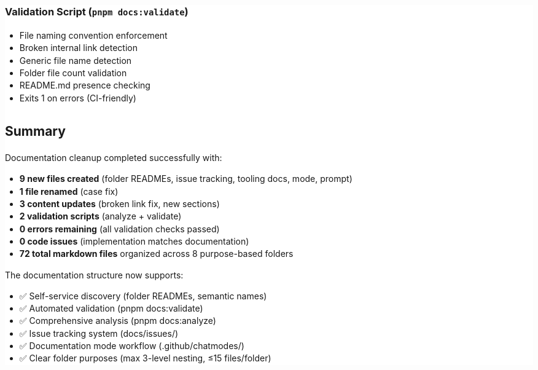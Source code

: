 ### Validation Script (`pnpm docs:validate`)
- File naming convention enforcement
- Broken internal link detection
- Generic file name detection
- Folder file count validation
- README.md presence checking
- Exits 1 on errors (CI-friendly)

## Summary

Documentation cleanup completed successfully with:
- **9 new files created** (folder READMEs, issue tracking, tooling docs, mode, prompt)
- **1 file renamed** (case fix)
- **3 content updates** (broken link fix, new sections)
- **2 validation scripts** (analyze + validate)
- **0 errors remaining** (all validation checks passed)
- **0 code issues** (implementation matches documentation)
- **72 total markdown files** organized across 8 purpose-based folders

The documentation structure now supports:
- ✅ Self-service discovery (folder READMEs, semantic names)
- ✅ Automated validation (pnpm docs:validate)
- ✅ Comprehensive analysis (pnpm docs:analyze)
- ✅ Issue tracking system (docs/issues/)
- ✅ Documentation mode workflow (.github/chatmodes/)
- ✅ Clear folder purposes (max 3-level nesting, ≤15 files/folder)
